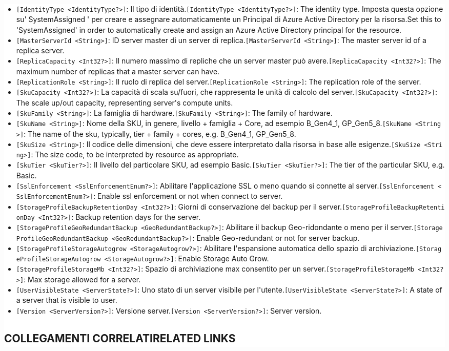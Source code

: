   - <span data-ttu-id="575c2-147">`[IdentityType <IdentityType?>]`: Il tipo di identità.</span><span class="sxs-lookup"><span data-stu-id="575c2-147">`[IdentityType <IdentityType?>]`: The identity type.</span></span> <span data-ttu-id="575c2-148">Imposta questa opzione su' SystemAssigned ' per creare e assegnare automaticamente un Principal di Azure Active Directory per la risorsa.</span><span class="sxs-lookup"><span data-stu-id="575c2-148">Set this to 'SystemAssigned' in order to automatically create and assign an Azure Active Directory principal for the resource.</span></span>
  - <span data-ttu-id="575c2-149">`[MasterServerId <String>]`: ID server master di un server di replica.</span><span class="sxs-lookup"><span data-stu-id="575c2-149">`[MasterServerId <String>]`: The master server id of a replica server.</span></span>
  - <span data-ttu-id="575c2-150">`[ReplicaCapacity <Int32?>]`: Il numero massimo di repliche che un server master può avere.</span><span class="sxs-lookup"><span data-stu-id="575c2-150">`[ReplicaCapacity <Int32?>]`: The maximum number of replicas that a master server can have.</span></span>
  - <span data-ttu-id="575c2-151">`[ReplicationRole <String>]`: Il ruolo di replica del server.</span><span class="sxs-lookup"><span data-stu-id="575c2-151">`[ReplicationRole <String>]`: The replication role of the server.</span></span>
  - <span data-ttu-id="575c2-152">`[SkuCapacity <Int32?>]`: La capacità di scala su/fuori, che rappresenta le unità di calcolo del server.</span><span class="sxs-lookup"><span data-stu-id="575c2-152">`[SkuCapacity <Int32?>]`: The scale up/out capacity, representing server's compute units.</span></span>
  - <span data-ttu-id="575c2-153">`[SkuFamily <String>]`: La famiglia di hardware.</span><span class="sxs-lookup"><span data-stu-id="575c2-153">`[SkuFamily <String>]`: The family of hardware.</span></span>
  - <span data-ttu-id="575c2-154">`[SkuName <String>]`: Nome della SKU, in genere, livello + famiglia + Core, ad esempio B_Gen4_1, GP_Gen5_8.</span><span class="sxs-lookup"><span data-stu-id="575c2-154">`[SkuName <String>]`: The name of the sku, typically, tier + family + cores, e.g. B_Gen4_1, GP_Gen5_8.</span></span>
  - <span data-ttu-id="575c2-155">`[SkuSize <String>]`: Il codice delle dimensioni, che deve essere interpretato dalla risorsa in base alle esigenze.</span><span class="sxs-lookup"><span data-stu-id="575c2-155">`[SkuSize <String>]`: The size code, to be interpreted by resource as appropriate.</span></span>
  - <span data-ttu-id="575c2-156">`[SkuTier <SkuTier?>]`: Il livello del particolare SKU, ad esempio Basic.</span><span class="sxs-lookup"><span data-stu-id="575c2-156">`[SkuTier <SkuTier?>]`: The tier of the particular SKU, e.g. Basic.</span></span>
  - <span data-ttu-id="575c2-157">`[SslEnforcement <SslEnforcementEnum?>]`: Abilitare l'applicazione SSL o meno quando si connette al server.</span><span class="sxs-lookup"><span data-stu-id="575c2-157">`[SslEnforcement <SslEnforcementEnum?>]`: Enable ssl enforcement or not when connect to server.</span></span>
  - <span data-ttu-id="575c2-158">`[StorageProfileBackupRetentionDay <Int32?>]`: Giorni di conservazione del backup per il server.</span><span class="sxs-lookup"><span data-stu-id="575c2-158">`[StorageProfileBackupRetentionDay <Int32?>]`: Backup retention days for the server.</span></span>
  - <span data-ttu-id="575c2-159">`[StorageProfileGeoRedundantBackup <GeoRedundantBackup?>]`: Abilitare il backup Geo-ridondante o meno per il server.</span><span class="sxs-lookup"><span data-stu-id="575c2-159">`[StorageProfileGeoRedundantBackup <GeoRedundantBackup?>]`: Enable Geo-redundant or not for server backup.</span></span>
  - <span data-ttu-id="575c2-160">`[StorageProfileStorageAutogrow <StorageAutogrow?>]`: Abilitare l'espansione automatica dello spazio di archiviazione.</span><span class="sxs-lookup"><span data-stu-id="575c2-160">`[StorageProfileStorageAutogrow <StorageAutogrow?>]`: Enable Storage Auto Grow.</span></span>
  - <span data-ttu-id="575c2-161">`[StorageProfileStorageMb <Int32?>]`: Spazio di archiviazione max consentito per un server.</span><span class="sxs-lookup"><span data-stu-id="575c2-161">`[StorageProfileStorageMb <Int32?>]`: Max storage allowed for a server.</span></span>
  - <span data-ttu-id="575c2-162">`[UserVisibleState <ServerState?>]`: Uno stato di un server visibile per l'utente.</span><span class="sxs-lookup"><span data-stu-id="575c2-162">`[UserVisibleState <ServerState?>]`: A state of a server that is visible to user.</span></span>
  - <span data-ttu-id="575c2-163">`[Version <ServerVersion?>]`: Versione server.</span><span class="sxs-lookup"><span data-stu-id="575c2-163">`[Version <ServerVersion?>]`: Server version.</span></span>

## <span data-ttu-id="575c2-164">COLLEGAMENTI CORRELATI</span><span class="sxs-lookup"><span data-stu-id="575c2-164">RELATED LINKS</span></span>

